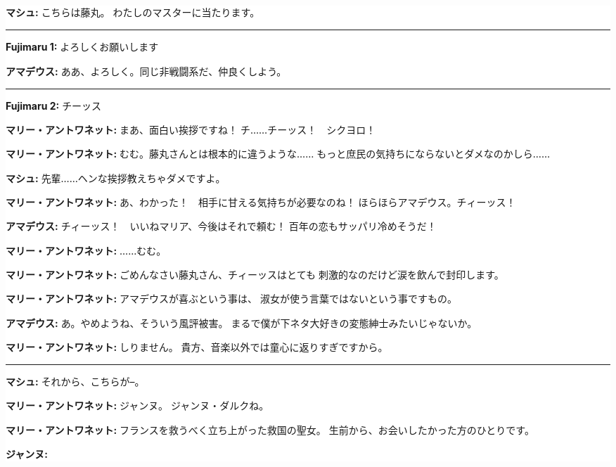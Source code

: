 **マシュ:**
こちらは藤丸。
わたしのマスターに当たります。

---

**Fujimaru 1:**
よろしくお願いします

**アマデウス:**
ああ、よろしく。同じ非戦闘系だ、仲良くしよう。

---

**Fujimaru 2:**
チーッス

**マリー・アントワネット:**
まあ、面白い挨拶ですね！
チ……チーッス！　シクヨロ！

**マリー・アントワネット:**
むむ。藤丸さんとは根本的に違うような……
もっと庶民の気持ちにならないとダメなのかしら……

**マシュ:**
先輩……ヘンな挨拶教えちゃダメですよ。

**マリー・アントワネット:**
あ、わかった！　相手に甘える気持ちが必要なのね！
ほらほらアマデウス。チィーッス！

**アマデウス:**
チィーッス！　いいねマリア、今後はそれで頼む！
百年の恋もサッパリ冷めそうだ！

**マリー・アントワネット:**
……むむ。

**マリー・アントワネット:**
ごめんなさい藤丸さん、チィーッスはとても
刺激的なのだけど涙を飲んで封印します。

**マリー・アントワネット:**
アマデウスが喜ぶという事は、
淑女が使う言葉ではないという事ですもの。

**アマデウス:**
あ。やめようね、そういう風評被害。
まるで僕が下ネタ大好きの変態紳士みたいじゃないか。

**マリー・アントワネット:**
しりません。
貴方、音楽以外では童心に返りすぎですから。

---

**マシュ:**
それから、こちらが&ndash;。

**マリー・アントワネット:**
ジャンヌ。
ジャンヌ・ダルクね。

**マリー・アントワネット:**
フランスを救うべく立ち上がった救国の聖女。
生前から、お会いしたかった方のひとりです。

**ジャンヌ:**
